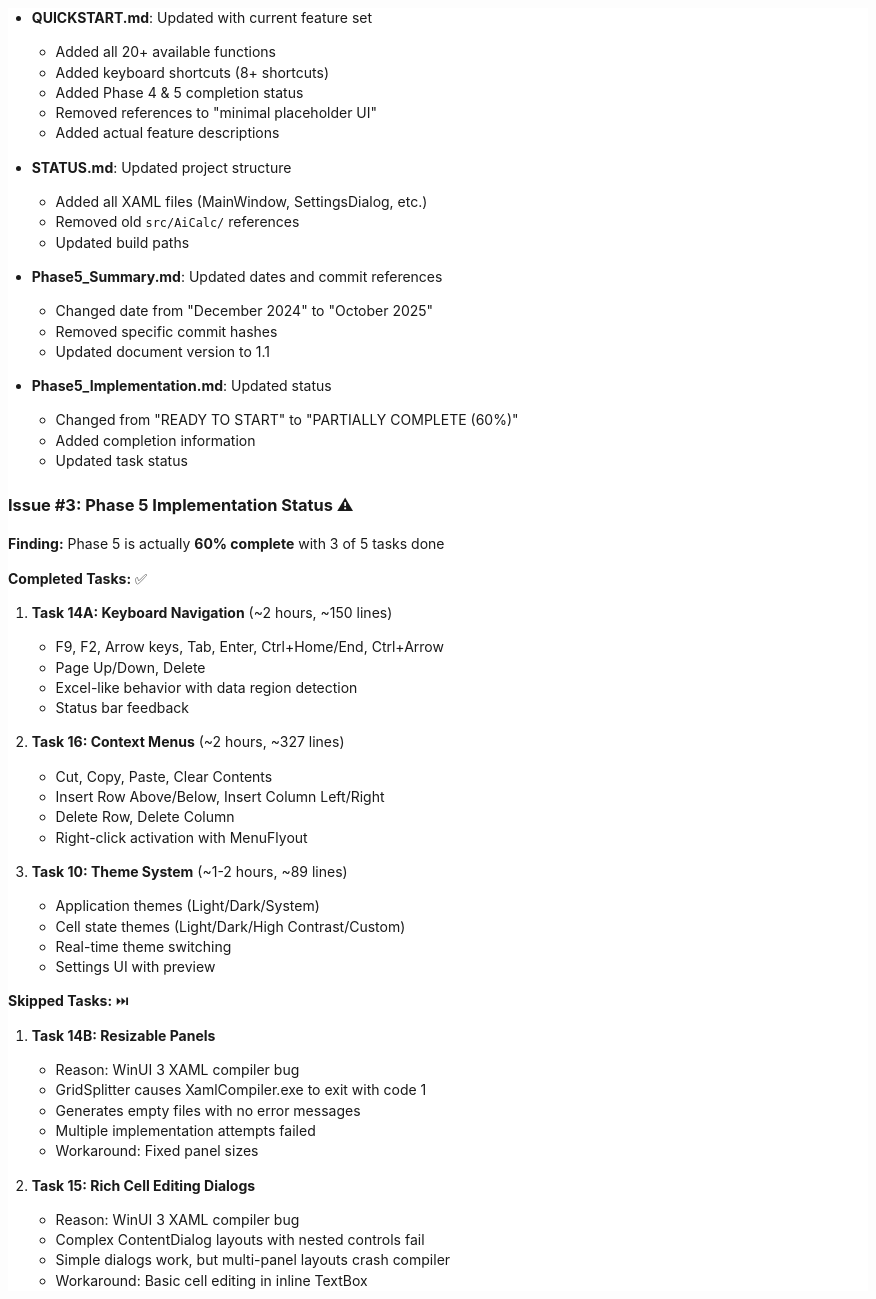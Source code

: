 - **QUICKSTART.md**: Updated with current feature set
  - Added all 20+ available functions
  - Added keyboard shortcuts (8+ shortcuts)
  - Added Phase 4 & 5 completion status
  - Removed references to "minimal placeholder UI"
  - Added actual feature descriptions

- **STATUS.md**: Updated project structure
  - Added all XAML files (MainWindow, SettingsDialog, etc.)
  - Removed old `src/AiCalc/` references
  - Updated build paths

- **Phase5_Summary.md**: Updated dates and commit references
  - Changed date from "December 2024" to "October 2025"
  - Removed specific commit hashes
  - Updated document version to 1.1

- **Phase5_Implementation.md**: Updated status
  - Changed from "READY TO START" to "PARTIALLY COMPLETE (60%)"
  - Added completion information
  - Updated task status

### Issue #3: Phase 5 Implementation Status ⚠️
**Finding:** Phase 5 is actually **60% complete** with 3 of 5 tasks done

**Completed Tasks:** ✅
1. **Task 14A: Keyboard Navigation** (~2 hours, ~150 lines)
   - F9, F2, Arrow keys, Tab, Enter, Ctrl+Home/End, Ctrl+Arrow
   - Page Up/Down, Delete
   - Excel-like behavior with data region detection
   - Status bar feedback

2. **Task 16: Context Menus** (~2 hours, ~327 lines)
   - Cut, Copy, Paste, Clear Contents
   - Insert Row Above/Below, Insert Column Left/Right
   - Delete Row, Delete Column
   - Right-click activation with MenuFlyout

3. **Task 10: Theme System** (~1-2 hours, ~89 lines)
   - Application themes (Light/Dark/System)
   - Cell state themes (Light/Dark/High Contrast/Custom)
   - Real-time theme switching
   - Settings UI with preview

**Skipped Tasks:** ⏭️
1. **Task 14B: Resizable Panels**
   - Reason: WinUI 3 XAML compiler bug
   - GridSplitter causes XamlCompiler.exe to exit with code 1
   - Generates empty files with no error messages
   - Multiple implementation attempts failed
   - Workaround: Fixed panel sizes

2. **Task 15: Rich Cell Editing Dialogs**
   - Reason: WinUI 3 XAML compiler bug
   - Complex ContentDialog layouts with nested controls fail
   - Simple dialogs work, but multi-panel layouts crash compiler
   - Workaround: Basic cell editing in inline TextBox
